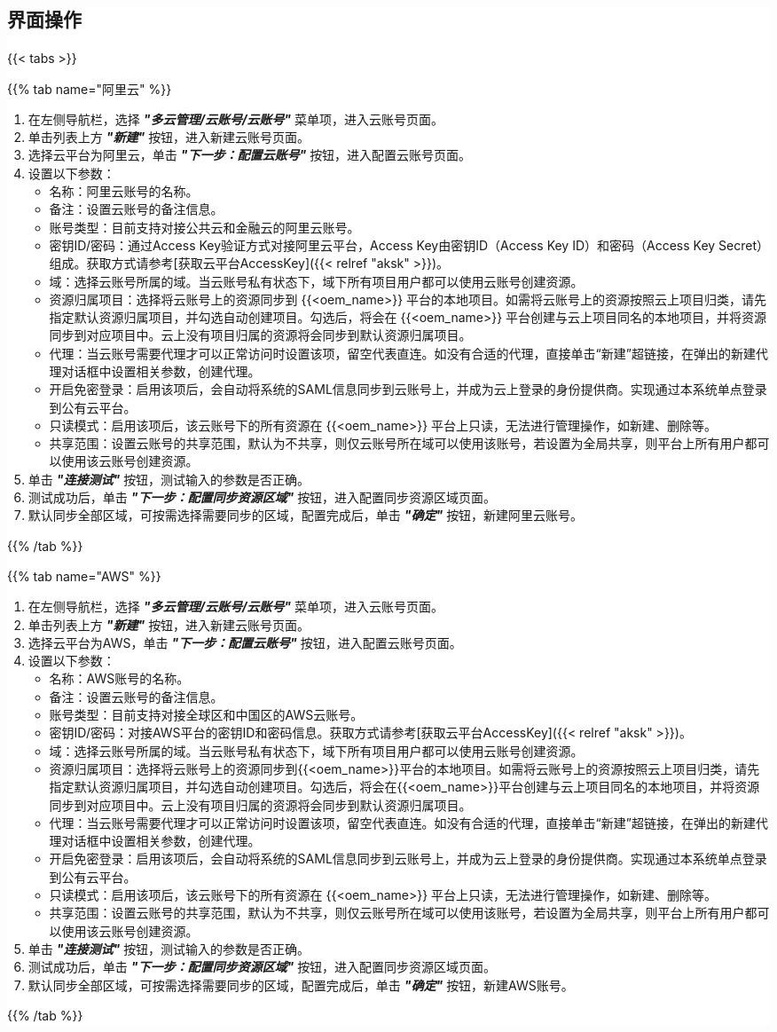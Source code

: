 

## 界面操作

{{< tabs >}}

{{% tab name="阿里云" %}}

1. 在左侧导航栏，选择 **_"多云管理/云账号/云账号"_** 菜单项，进入云账号页面。
2. 单击列表上方 **_"新建"_** 按钮，进入新建云账号页面。
3. 选择云平台为阿里云，单击 **_"下一步：配置云账号"_** 按钮，进入配置云账号页面。
4. 设置以下参数：
   - 名称：阿里云账号的名称。
   - 备注：设置云账号的备注信息。
   - 账号类型：目前支持对接公共云和金融云的阿里云账号。
   - 密钥ID/密码：通过Access Key验证方式对接阿里云平台，Access Key由密钥ID（Access Key ID）和密码（Access Key Secret）组成。获取方式请参考[获取云平台AccessKey]({{< relref "aksk" >}})。
   - 域：选择云账号所属的域。当云账号私有状态下，域下所有项目用户都可以使用云账号创建资源。
   - 资源归属项目：选择将云账号上的资源同步到 {{<oem_name>}} 平台的本地项目。如需将云账号上的资源按照云上项目归类，请先指定默认资源归属项目，并勾选自动创建项目。勾选后，将会在 {{<oem_name>}} 平台创建与云上项目同名的本地项目，并将资源同步到对应项目中。云上没有项目归属的资源将会同步到默认资源归属项目。
   - 代理：当云账号需要代理才可以正常访问时设置该项，留空代表直连。如没有合适的代理，直接单击“新建”超链接，在弹出的新建代理对话框中设置相关参数，创建代理。
   - 开启免密登录：启用该项后，会自动将系统的SAML信息同步到云账号上，并成为云上登录的身份提供商。实现通过本系统单点登录到公有云平台。
   - 只读模式：启用该项后，该云账号下的所有资源在 {{<oem_name>}} 平台上只读，无法进行管理操作，如新建、删除等。
   - 共享范围：设置云账号的共享范围，默认为不共享，则仅云账号所在域可以使用该账号，若设置为全局共享，则平台上所有用户都可以使用该云账号创建资源。
5. 单击 **_"连接测试"_** 按钮，测试输入的参数是否正确。
6. 测试成功后，单击 **_"下一步：配置同步资源区域"_** 按钮，进入配置同步资源区域页面。
7. 默认同步全部区域，可按需选择需要同步的区域，配置完成后，单击 **_"确定"_** 按钮，新建阿里云账号。

{{% /tab %}}


{{% tab name="AWS" %}}

1. 在左侧导航栏，选择 **_"多云管理/云账号/云账号"_** 菜单项，进入云账号页面。
2. 单击列表上方 **_"新建"_** 按钮，进入新建云账号页面。
3. 选择云平台为AWS，单击 **_"下一步：配置云账号"_** 按钮，进入配置云账号页面。
4. 设置以下参数：
    - 名称：AWS账号的名称。
    - 备注：设置云账号的备注信息。
    - 账号类型：目前支持对接全球区和中国区的AWS云账号。
    - 密钥ID/密码：对接AWS平台的密钥ID和密码信息。获取方式请参考[获取云平台AccessKey]({{< relref "aksk" >}})。
    - 域：选择云账号所属的域。当云账号私有状态下，域下所有项目用户都可以使用云账号创建资源。
    - 资源归属项目：选择将云账号上的资源同步到{{<oem_name>}}平台的本地项目。如需将云账号上的资源按照云上项目归类，请先指定默认资源归属项目，并勾选自动创建项目。勾选后，将会在{{<oem_name>}}平台创建与云上项目同名的本地项目，并将资源同步到对应项目中。云上没有项目归属的资源将会同步到默认资源归属项目。
    - 代理：当云账号需要代理才可以正常访问时设置该项，留空代表直连。如没有合适的代理，直接单击“新建”超链接，在弹出的新建代理对话框中设置相关参数，创建代理。
    - 开启免密登录：启用该项后，会自动将系统的SAML信息同步到云账号上，并成为云上登录的身份提供商。实现通过本系统单点登录到公有云平台。
    - 只读模式：启用该项后，该云账号下的所有资源在 {{<oem_name>}} 平台上只读，无法进行管理操作，如新建、删除等。
    - 共享范围：设置云账号的共享范围，默认为不共享，则仅云账号所在域可以使用该账号，若设置为全局共享，则平台上所有用户都可以使用该云账号创建资源。
5. 单击 **_"连接测试"_** 按钮，测试输入的参数是否正确。
6. 测试成功后，单击 **_"下一步：配置同步资源区域"_** 按钮，进入配置同步资源区域页面。
7. 默认同步全部区域，可按需选择需要同步的区域，配置完成后，单击 **_"确定"_** 按钮，新建AWS账号。

{{% /tab %}}

